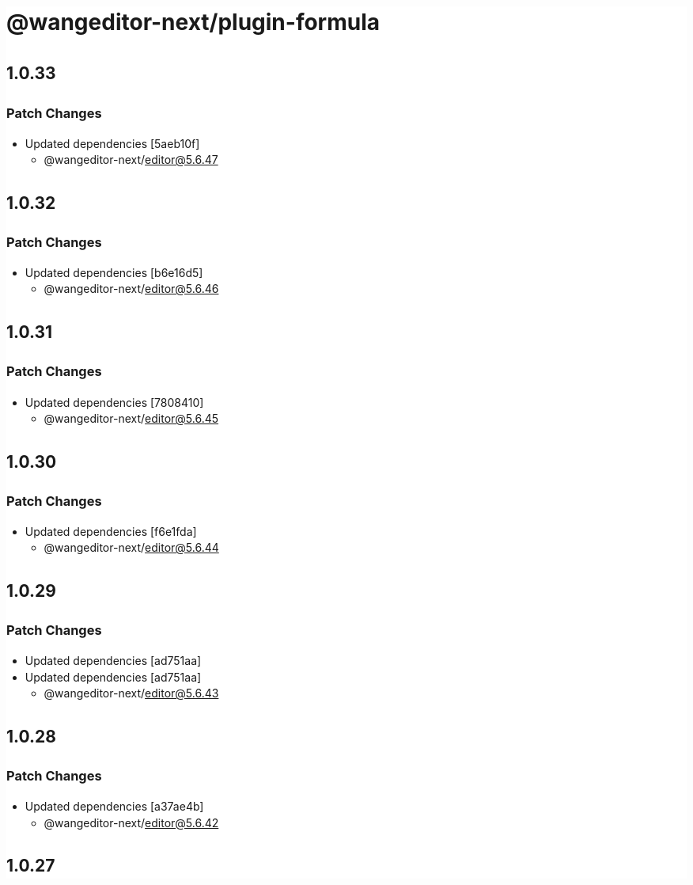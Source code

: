 # @wangeditor-next/plugin-formula

## 1.0.33

### Patch Changes

- Updated dependencies [5aeb10f]
  - @wangeditor-next/editor@5.6.47

## 1.0.32

### Patch Changes

- Updated dependencies [b6e16d5]
  - @wangeditor-next/editor@5.6.46

## 1.0.31

### Patch Changes

- Updated dependencies [7808410]
  - @wangeditor-next/editor@5.6.45

## 1.0.30

### Patch Changes

- Updated dependencies [f6e1fda]
  - @wangeditor-next/editor@5.6.44

## 1.0.29

### Patch Changes

- Updated dependencies [ad751aa]
- Updated dependencies [ad751aa]
  - @wangeditor-next/editor@5.6.43

## 1.0.28

### Patch Changes

- Updated dependencies [a37ae4b]
  - @wangeditor-next/editor@5.6.42

## 1.0.27
